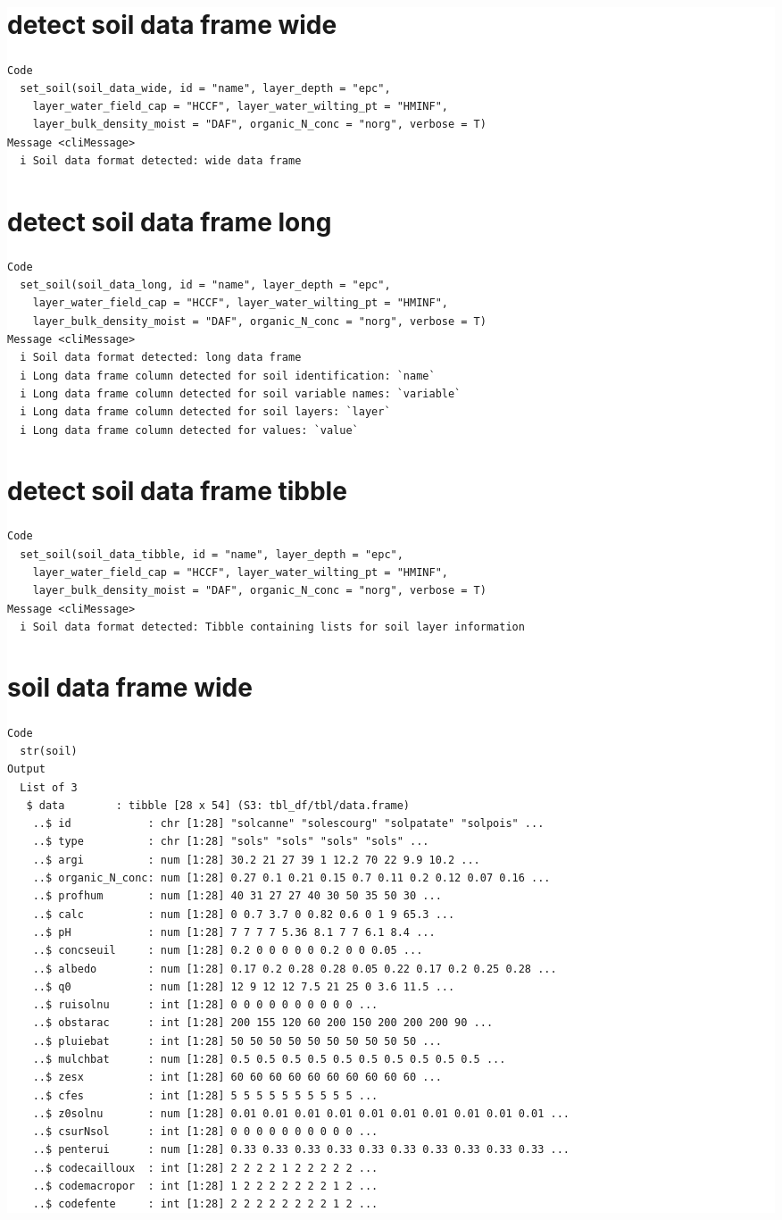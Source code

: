 # detect soil data frame wide

    Code
      set_soil(soil_data_wide, id = "name", layer_depth = "epc",
        layer_water_field_cap = "HCCF", layer_water_wilting_pt = "HMINF",
        layer_bulk_density_moist = "DAF", organic_N_conc = "norg", verbose = T)
    Message <cliMessage>
      i Soil data format detected: wide data frame

# detect soil data frame long

    Code
      set_soil(soil_data_long, id = "name", layer_depth = "epc",
        layer_water_field_cap = "HCCF", layer_water_wilting_pt = "HMINF",
        layer_bulk_density_moist = "DAF", organic_N_conc = "norg", verbose = T)
    Message <cliMessage>
      i Soil data format detected: long data frame
      i Long data frame column detected for soil identification: `name`
      i Long data frame column detected for soil variable names: `variable`
      i Long data frame column detected for soil layers: `layer`
      i Long data frame column detected for values: `value`

# detect soil data frame tibble

    Code
      set_soil(soil_data_tibble, id = "name", layer_depth = "epc",
        layer_water_field_cap = "HCCF", layer_water_wilting_pt = "HMINF",
        layer_bulk_density_moist = "DAF", organic_N_conc = "norg", verbose = T)
    Message <cliMessage>
      i Soil data format detected: Tibble containing lists for soil layer information

# soil data frame wide

    Code
      str(soil)
    Output
      List of 3
       $ data        : tibble [28 x 54] (S3: tbl_df/tbl/data.frame)
        ..$ id            : chr [1:28] "solcanne" "solescourg" "solpatate" "solpois" ...
        ..$ type          : chr [1:28] "sols" "sols" "sols" "sols" ...
        ..$ argi          : num [1:28] 30.2 21 27 39 1 12.2 70 22 9.9 10.2 ...
        ..$ organic_N_conc: num [1:28] 0.27 0.1 0.21 0.15 0.7 0.11 0.2 0.12 0.07 0.16 ...
        ..$ profhum       : num [1:28] 40 31 27 27 40 30 50 35 50 30 ...
        ..$ calc          : num [1:28] 0 0.7 3.7 0 0.82 0.6 0 1 9 65.3 ...
        ..$ pH            : num [1:28] 7 7 7 7 5.36 8.1 7 7 6.1 8.4 ...
        ..$ concseuil     : num [1:28] 0.2 0 0 0 0 0 0.2 0 0 0.05 ...
        ..$ albedo        : num [1:28] 0.17 0.2 0.28 0.28 0.05 0.22 0.17 0.2 0.25 0.28 ...
        ..$ q0            : num [1:28] 12 9 12 12 7.5 21 25 0 3.6 11.5 ...
        ..$ ruisolnu      : int [1:28] 0 0 0 0 0 0 0 0 0 0 ...
        ..$ obstarac      : int [1:28] 200 155 120 60 200 150 200 200 200 90 ...
        ..$ pluiebat      : int [1:28] 50 50 50 50 50 50 50 50 50 50 ...
        ..$ mulchbat      : num [1:28] 0.5 0.5 0.5 0.5 0.5 0.5 0.5 0.5 0.5 0.5 ...
        ..$ zesx          : int [1:28] 60 60 60 60 60 60 60 60 60 60 ...
        ..$ cfes          : int [1:28] 5 5 5 5 5 5 5 5 5 5 ...
        ..$ z0solnu       : num [1:28] 0.01 0.01 0.01 0.01 0.01 0.01 0.01 0.01 0.01 0.01 ...
        ..$ csurNsol      : int [1:28] 0 0 0 0 0 0 0 0 0 0 ...
        ..$ penterui      : num [1:28] 0.33 0.33 0.33 0.33 0.33 0.33 0.33 0.33 0.33 0.33 ...
        ..$ codecailloux  : int [1:28] 2 2 2 2 1 2 2 2 2 2 ...
        ..$ codemacropor  : int [1:28] 1 2 2 2 2 2 2 2 1 2 ...
        ..$ codefente     : int [1:28] 2 2 2 2 2 2 2 2 1 2 ...